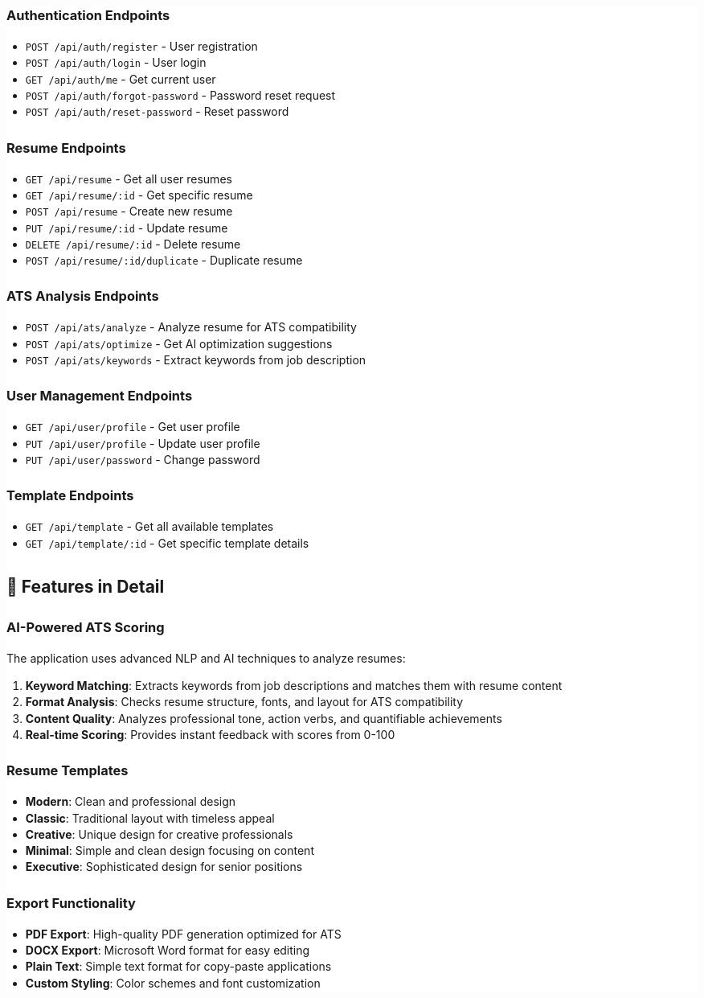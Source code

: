 ### Authentication Endpoints
- `POST /api/auth/register` - User registration
- `POST /api/auth/login` - User login
- `GET /api/auth/me` - Get current user
- `POST /api/auth/forgot-password` - Password reset request
- `POST /api/auth/reset-password` - Reset password

### Resume Endpoints
- `GET /api/resume` - Get all user resumes
- `GET /api/resume/:id` - Get specific resume
- `POST /api/resume` - Create new resume
- `PUT /api/resume/:id` - Update resume
- `DELETE /api/resume/:id` - Delete resume
- `POST /api/resume/:id/duplicate` - Duplicate resume

### ATS Analysis Endpoints
- `POST /api/ats/analyze` - Analyze resume for ATS compatibility
- `POST /api/ats/optimize` - Get AI optimization suggestions
- `POST /api/ats/keywords` - Extract keywords from job description

### User Management Endpoints
- `GET /api/user/profile` - Get user profile
- `PUT /api/user/profile` - Update user profile
- `PUT /api/user/password` - Change password

### Template Endpoints
- `GET /api/template` - Get all available templates
- `GET /api/template/:id` - Get specific template details

## 🎨 Features in Detail

### AI-Powered ATS Scoring
The application uses advanced NLP and AI techniques to analyze resumes:

1. **Keyword Matching**: Extracts keywords from job descriptions and matches them with resume content
2. **Format Analysis**: Checks resume structure, fonts, and layout for ATS compatibility
3. **Content Quality**: Analyzes professional tone, action verbs, and quantifiable achievements
4. **Real-time Scoring**: Provides instant feedback with scores from 0-100

### Resume Templates
- **Modern**: Clean and professional design
- **Classic**: Traditional layout with timeless appeal
- **Creative**: Unique design for creative professionals
- **Minimal**: Simple and clean design focusing on content
- **Executive**: Sophisticated design for senior positions

### Export Functionality
- **PDF Export**: High-quality PDF generation optimized for ATS
- **DOCX Export**: Microsoft Word format for easy editing
- **Plain Text**: Simple text format for copy-paste applications
- **Custom Styling**: Color schemes and font customization

